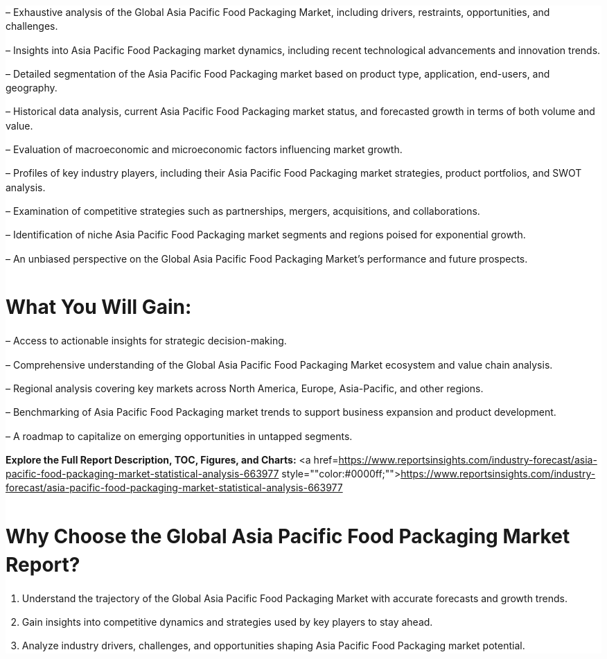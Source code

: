 – Exhaustive analysis of the Global Asia Pacific Food Packaging Market, including drivers, restraints, opportunities, and challenges.

– Insights into Asia Pacific Food Packaging market dynamics, including recent technological advancements and innovation trends.

– Detailed segmentation of the Asia Pacific Food Packaging market based on product type, application, end-users, and geography.

– Historical data analysis, current Asia Pacific Food Packaging market status, and forecasted growth in terms of both volume and value.

– Evaluation of macroeconomic and microeconomic factors influencing market growth.

– Profiles of key industry players, including their Asia Pacific Food Packaging market strategies, product portfolios, and SWOT analysis.

– Examination of competitive strategies such as partnerships, mergers, acquisitions, and collaborations.

– Identification of niche Asia Pacific Food Packaging market segments and regions poised for exponential growth.

– An unbiased perspective on the Global Asia Pacific Food Packaging Market’s performance and future prospects.

# <strong>What You Will Gain:</strong>

– Access to actionable insights for strategic decision-making.

– Comprehensive understanding of the Global Asia Pacific Food Packaging Market ecosystem and value chain analysis.

– Regional analysis covering key markets across North America, Europe, Asia-Pacific, and other regions.

– Benchmarking of Asia Pacific Food Packaging market trends to support business expansion and product development.

– A roadmap to capitalize on emerging opportunities in untapped segments.

<strong>Explore the Full Report Description, TOC, Figures, and Charts:</strong>
<a href=https://www.reportsinsights.com/industry-forecast/asia-pacific-food-packaging-market-statistical-analysis-663977 style=""color:#0000ff;"">https://www.reportsinsights.com/industry-forecast/asia-pacific-food-packaging-market-statistical-analysis-663977</a>

# <strong>Why Choose the Global Asia Pacific Food Packaging Market Report?</strong>

1. Understand the trajectory of the Global Asia Pacific Food Packaging Market with accurate forecasts and growth trends.

2. Gain insights into competitive dynamics and strategies used by key players to stay ahead.

3. Analyze industry drivers, challenges, and opportunities shaping Asia Pacific Food Packaging market potential.
